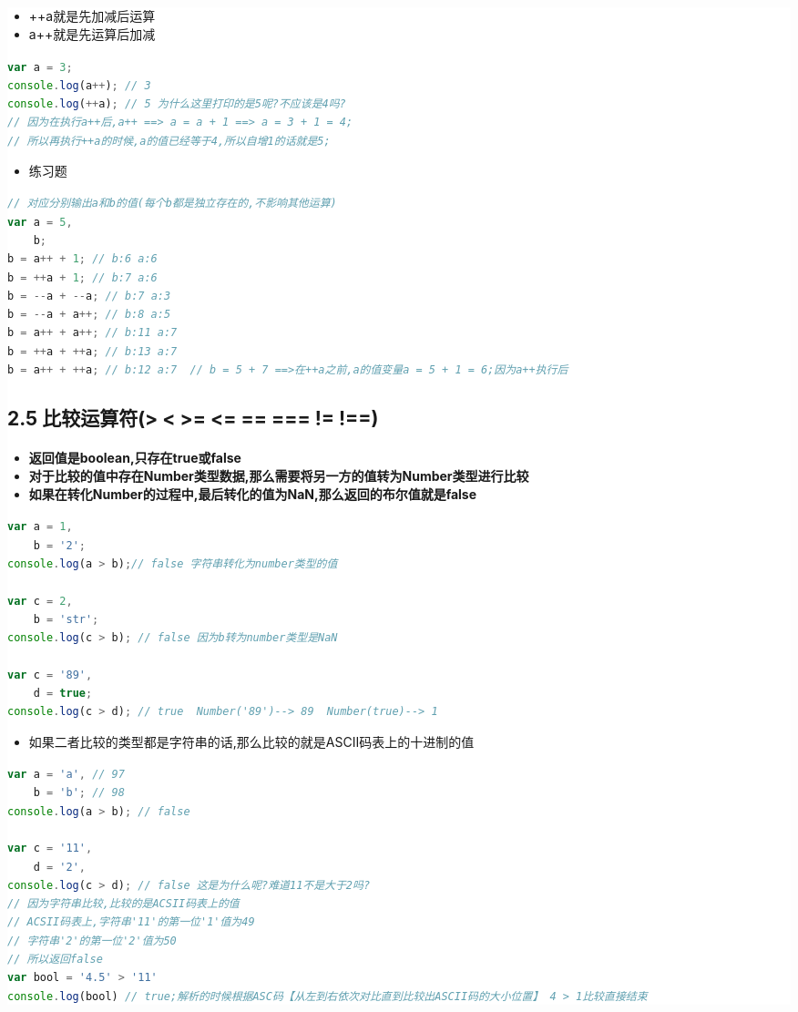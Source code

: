 - ++a就是先加减后运算
- a++就是先运算后加减
```javascript
var a = 3;
console.log(a++); // 3
console.log(++a); // 5 为什么这里打印的是5呢?不应该是4吗?
// 因为在执行a++后,a++ ==> a = a + 1 ==> a = 3 + 1 = 4;
// 所以再执行++a的时候,a的值已经等于4,所以自增1的话就是5;
```

- 练习题
```javascript
// 对应分别输出a和b的值(每个b都是独立存在的,不影响其他运算)
var a = 5,
    b;
b = a++ + 1; // b:6 a:6
b = ++a + 1; // b:7 a:6
b = --a + --a; // b:7 a:3
b = --a + a++; // b:8 a:5
b = a++ + a++; // b:11 a:7
b = ++a + ++a; // b:13 a:7
b = a++ + ++a; // b:12 a:7  // b = 5 + 7 ==>在++a之前,a的值变量a = 5 + 1 = 6;因为a++执行后
```
<a name="GlBT4"></a>
## 2.5 比较运算符(> < >= <= == === != !==)

- **返回值是boolean,只存在true或false**
- **对于比较的值中存在Number类型数据,那么需要将另一方的值转为Number类型进行比较**
- **如果在转化Number的过程中,最后转化的值为NaN,那么返回的布尔值就是false**
```javascript
var a = 1,
    b = '2';
console.log(a > b);// false 字符串转化为number类型的值

var c = 2,
    b = 'str';
console.log(c > b); // false 因为b转为number类型是NaN

var c = '89',
    d = true;
console.log(c > d); // true  Number('89')--> 89  Number(true)--> 1

```

- 如果二者比较的类型都是字符串的话,那么比较的就是ASCII码表上的十进制的值
```javascript
var a = 'a', // 97
    b = 'b'; // 98
console.log(a > b); // false	

var c = '11', 
    d = '2',
console.log(c > d); // false 这是为什么呢?难道11不是大于2吗?
// 因为字符串比较,比较的是ACSII码表上的值
// ACSII码表上,字符串'11'的第一位'1'值为49
// 字符串'2'的第一位'2'值为50
// 所以返回false
var bool = '4.5' > '11'
console.log(bool) // true;解析的时候根据ASC码【从左到右依次对比直到比较出ASCII码的大小位置】 4 > 1比较直接结束
```
